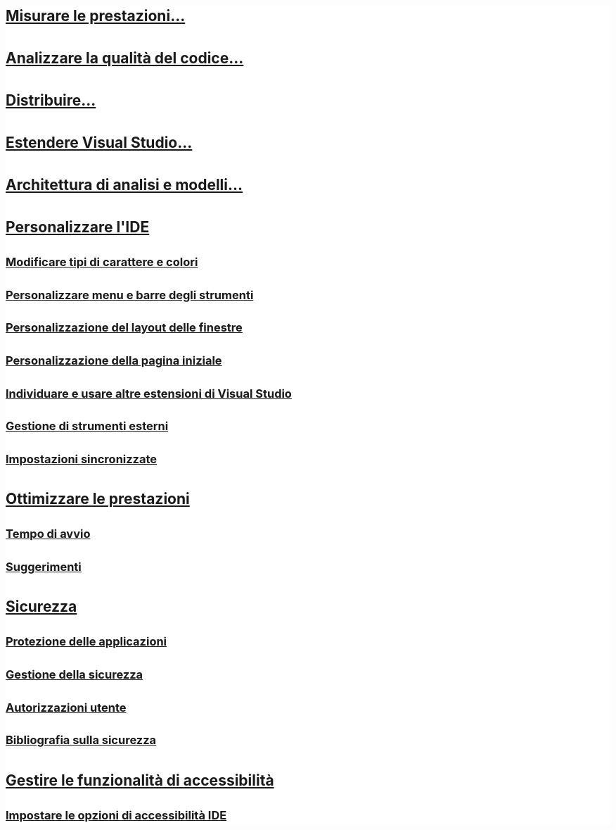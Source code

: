 ## [Misurare le prestazioni...](profiling/profiling-feature-tour.md)
## [Analizzare la qualità del codice...](code-quality/analyzing-application-quality-by-using-code-analysis-tools.md)
## [Distribuire...](deployment/deploying-applications-services-and-components.md)
## [Estendere Visual Studio...](extensibility/visual-studio-sdk.md)
## [Architettura di analisi e modelli...](modeling/analyze-and-model-your-architecture.md)
## [Personalizzare l'IDE](ide/personalizing-the-visual-studio-ide.md)
### [Modificare tipi di carattere e colori](ide/how-to-change-fonts-and-colors-in-visual-studio.md)
### [Personalizzare menu e barre degli strumenti](ide/how-to-customize-menus-and-toolbars-in-visual-studio.md)
### [Personalizzazione del layout delle finestre](ide/customizing-window-layouts-in-visual-studio.md)
### [Personalizzazione della pagina iniziale](ide/customizing-the-start-page-for-visual-studio.md)
### [Individuare e usare altre estensioni di Visual Studio](ide/finding-and-using-visual-studio-extensions.md)
### [Gestione di strumenti esterni](ide/managing-external-tools.md)
### [Impostazioni sincronizzate](ide/synchronized-settings-in-visual-studio.md)
## [Ottimizzare le prestazioni](ide/optimize-visual-studio-performance.md)
### [Tempo di avvio](ide/optimize-visual-studio-startup-time.md)
### [Suggerimenti](ide/visual-studio-performance-tips-and-tricks.md)
## [Sicurezza](ide/security-in-visual-studio.md)
### [Protezione delle applicazioni](ide/securing-applications.md)
### [Gestione della sicurezza](ide/maintaining-security.md)
### [Autorizzazioni utente](ide/user-permissions-and-visual-studio.md)
### [Bibliografia sulla sicurezza](ide/security-bibliography.md)
## [Gestire le funzionalità di accessibilità](ide/reference/accessibility-features-of-visual-studio.md)
### [Impostare le opzioni di accessibilità IDE](ide/reference/how-to-set-ide-accessibility-options.md)